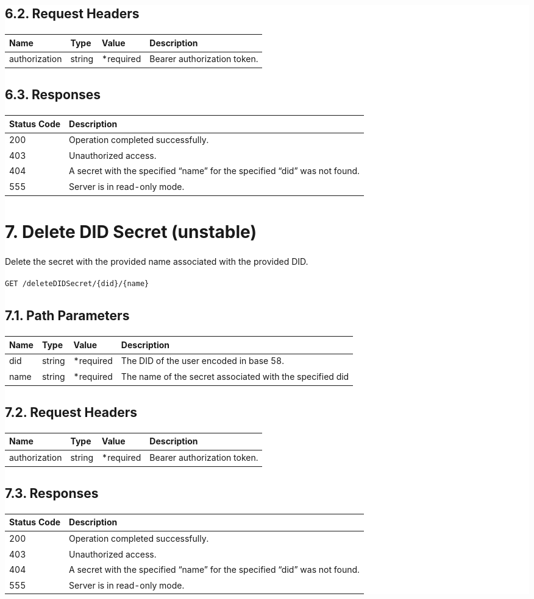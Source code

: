 
## 6.2. Request Headers

| Name           | Type    | Value      | Description                  |
|:---------------|:--------|:-----------|:-----------------------------|
| authorization  | string  | *required  | Bearer authorization token.  |


## 6.3. Responses

| Status Code | Description                                                               |
|:------------|:--------------------------------------------------------------------------|
| 200         | Operation completed successfully.                                         |
| 403         | Unauthorized access.                                                      |
| 404         | A secret with the specified “name” for the specified “did” was not found. |
| 555         | Server is in read-only mode.                                              |


# **7. Delete DID Secret (unstable)**

Delete the secret with the provided name associated with the provided DID.

    GET /deleteDIDSecret/{did}/{name}   


## 7.1. Path Parameters

| Name  | Type    | Value      | Description                                               |
|:------|:--------|:-----------|:----------------------------------------------------------|
| did   | string  | *required  | The DID of the user encoded in base 58.                   |
| name  | string  | *required  | The name of the secret associated with the specified did  |


## 7.2. Request Headers

| Name           | Type    | Value      | Description                  |
|:---------------|:--------|:-----------|:-----------------------------|
| authorization  | string  | *required  | Bearer authorization token.  |


## 7.3. Responses

| Status Code | Description                                                               |
|:------------|:--------------------------------------------------------------------------|
| 200         | Operation completed successfully.                                         |
| 403         | Unauthorized access.                                                      |
| 404         | A secret with the specified “name” for the specified “did” was not found. |
| 555         | Server is in read-only mode.                                              |

